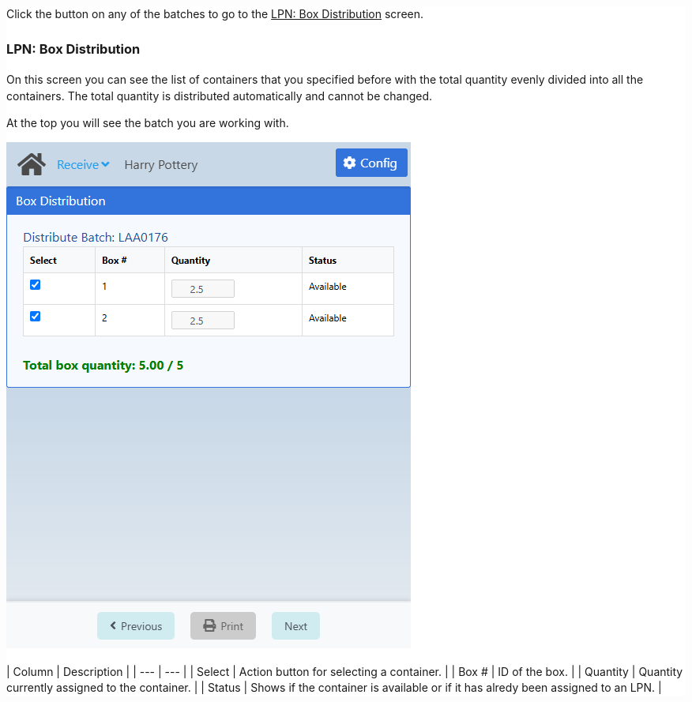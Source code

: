 Click the <IIcon icon="pepicons-pop:dots-x" width="17" height="17" /> button on any of the batches to go to the [LPN: Box Distribution](./receive.md#lpn-box-distribution) screen.

### LPN: Box Distribution

On this screen you can see the list of containers that you specified before with the total quantity evenly divided into all the containers. The total quantity is distributed automatically and cannot be changed.

At the top you will see the batch you are working with.

![LPN: Box Distribution screen](./img-receive/lpn_box_distribution_screen.png)

<CustomDetails summary="Table Reference">
  | Column | Description |
  | --- | --- |
  | Select | Action button for selecting a container. |
  | Box # | ID of the box. |
  | Quantity | Quantity currently assigned to the container. |
  | Status | Shows if the container is available or if it has alredy been assigned to an LPN. |
</CustomDetails>
